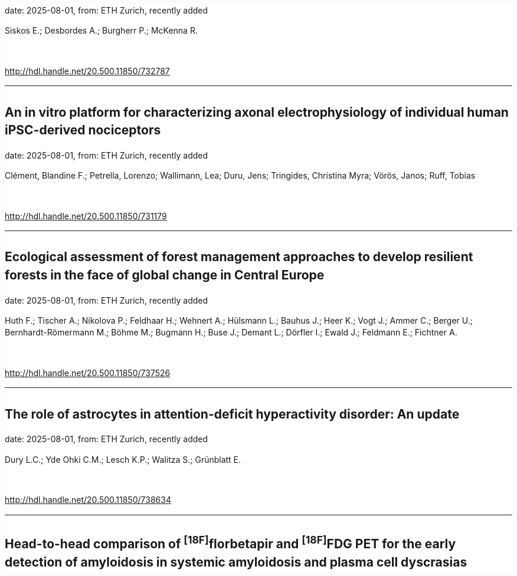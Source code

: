 date: 2025-08-01, from: ETH Zurich, recently added

Siskos E.; Desbordes A.; Burgherr P.; McKenna R. 

<br> 

<http://hdl.handle.net/20.500.11850/732787>

---

## An in vitro platform for characterizing axonal electrophysiology of individual human iPSC-derived nociceptors

date: 2025-08-01, from: ETH Zurich, recently added

Clément, Blandine F.; Petrella, Lorenzo; Wallimann, Lea; Duru, Jens; Tringides, Christina Myra; Vörös, Janos; Ruff, Tobias 

<br> 

<http://hdl.handle.net/20.500.11850/731179>

---

## Ecological assessment of forest management approaches to develop resilient forests in the face of global change in Central Europe

date: 2025-08-01, from: ETH Zurich, recently added

Huth F.; Tischer A.; Nikolova P.; Feldhaar H.; Wehnert A.; Hülsmann L.; Bauhus J.; Heer K.; Vogt J.; Ammer C.; Berger U.; Bernhardt-Römermann M.; Böhme M.; Bugmann H.; Buse J.; Demant L.; Dörfler I.; Ewald J.; Feldmann E.; Fichtner A. 

<br> 

<http://hdl.handle.net/20.500.11850/737526>

---

## The role of astrocytes in attention-deficit hyperactivity disorder: An update

date: 2025-08-01, from: ETH Zurich, recently added

Dury L.C.; Yde Ohki C.M.; Lesch K.P.; Walitza S.; Grünblatt E. 

<br> 

<http://hdl.handle.net/20.500.11850/738634>

---

## Head-to-head comparison of <sup>[18F]</sup>florbetapir and <sup>[18F]</sup>FDG PET for the early detection of amyloidosis in systemic amyloidosis and plasma cell dyscrasias
